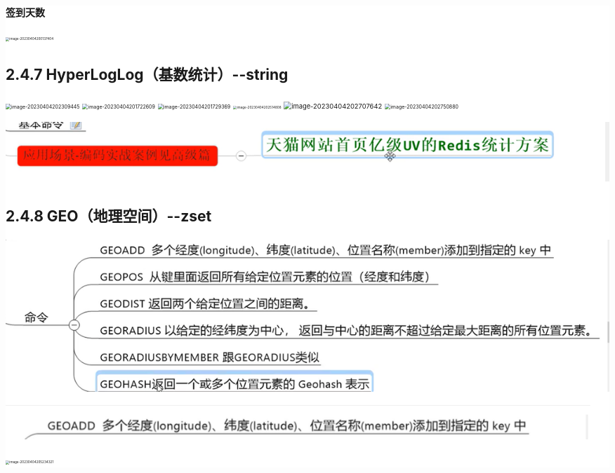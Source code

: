 **签到天数**

<img src="image/redis.assets/image-20230404200137404.png" alt="image-20230404200137404" style="zoom:33%;" />



## 2.4.7 HyperLogLog（基数统计）--string

<img src="image/redis.assets/image-20230404202309445.png" alt="image-20230404202309445" style="zoom: 50%;" />

<img src="image/redis.assets/image-20230404201722609.png" alt="image-20230404201722609" style="zoom:50%;" />

<img src="image/redis.assets/image-20230404201729369.png" alt="image-20230404201729369" style="zoom: 50%;" />

<img src="image/redis.assets/image-20230404202514808.png" alt="image-20230404202514808" style="zoom: 33%;" />

<img src="image/redis.assets/image-20230404202707642.png" alt="image-20230404202707642" style="zoom: 67%;" />

<img src="image/redis.assets/image-20230404202750880.png" alt="image-20230404202750880" style="zoom:50%;" />

![image-20230404202919105](image/redis.assets/image-20230404202919105.png)

## 2.4.8 GEO（地理空间）--zset

![image-20230404204809187](image/redis.assets/image-20230404204809187.png)

![image-20230404205224307](image/redis.assets/image-20230404205224307.png)

<img src="image/redis.assets/image-20230404205234321.png" alt="image-20230404205234321" style="zoom: 33%;" />

